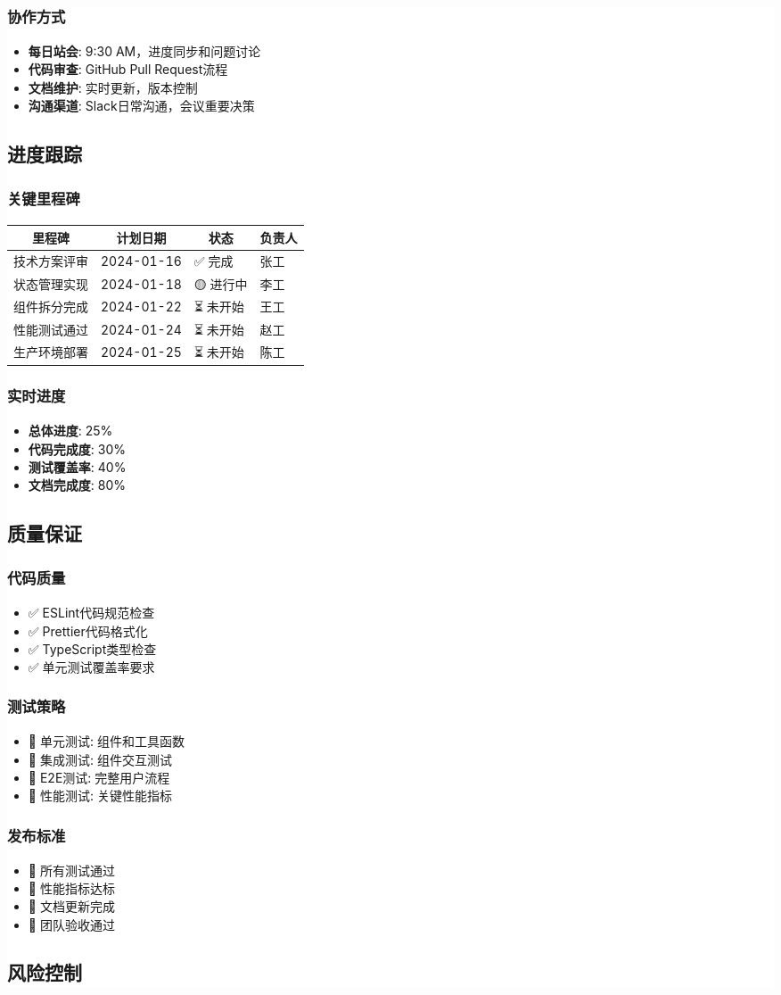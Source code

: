### 协作方式
- **每日站会**: 9:30 AM，进度同步和问题讨论
- **代码审查**: GitHub Pull Request流程
- **文档维护**: 实时更新，版本控制
- **沟通渠道**: Slack日常沟通，会议重要决策

## 进度跟踪

### 关键里程碑

| 里程碑 | 计划日期 | 状态 | 负责人 |
|--------|----------|------|--------|
| 技术方案评审 | 2024-01-16 | ✅ 完成 | 张工 |
| 状态管理实现 | 2024-01-18 | 🟡 进行中 | 李工 |
| 组件拆分完成 | 2024-01-22 | ⏳ 未开始 | 王工 |
| 性能测试通过 | 2024-01-24 | ⏳ 未开始 | 赵工 |
| 生产环境部署 | 2024-01-25 | ⏳ 未开始 | 陈工 |

### 实时进度

- **总体进度**: 25%
- **代码完成度**: 30%
- **测试覆盖率**: 40%
- **文档完成度**: 80%

## 质量保证

### 代码质量
- ✅ ESLint代码规范检查
- ✅ Prettier代码格式化
- ✅ TypeScript类型检查
- ✅ 单元测试覆盖率要求

### 测试策略
- 🔄 单元测试: 组件和工具函数
- 🔄 集成测试: 组件交互测试
- 🔄 E2E测试: 完整用户流程
- 🔄 性能测试: 关键性能指标

### 发布标准
- 🚦 所有测试通过
- 🚦 性能指标达标
- 🚦 文档更新完成
- 🚦 团队验收通过

## 风险控制
